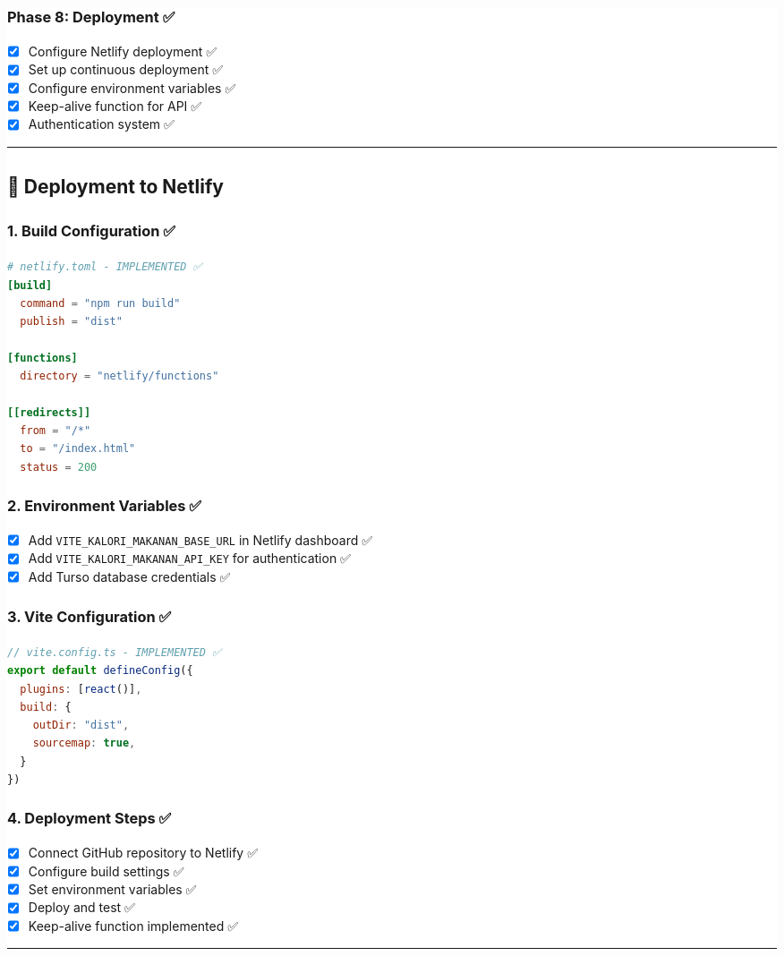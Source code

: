### Phase 8: Deployment ✅
- [x] Configure Netlify deployment ✅
- [x] Set up continuous deployment ✅
- [x] Configure environment variables ✅
- [x] Keep-alive function for API ✅
- [x] Authentication system ✅

---

## 🚀 Deployment to Netlify

### 1. Build Configuration ✅
```toml
# netlify.toml - IMPLEMENTED ✅
[build]
  command = "npm run build"
  publish = "dist"

[functions]
  directory = "netlify/functions"

[[redirects]]
  from = "/*"
  to = "/index.html"
  status = 200
```

### 2. Environment Variables ✅
- [x] Add `VITE_KALORI_MAKANAN_BASE_URL` in Netlify dashboard ✅
- [x] Add `VITE_KALORI_MAKANAN_API_KEY` for authentication ✅
- [x] Add Turso database credentials ✅

### 3. Vite Configuration ✅
```javascript
// vite.config.ts - IMPLEMENTED ✅
export default defineConfig({
  plugins: [react()],
  build: {
    outDir: "dist",
    sourcemap: true,
  }
})
```

### 4. Deployment Steps ✅
- [x] Connect GitHub repository to Netlify ✅
- [x] Configure build settings ✅
- [x] Set environment variables ✅
- [x] Deploy and test ✅
- [x] Keep-alive function implemented ✅

---